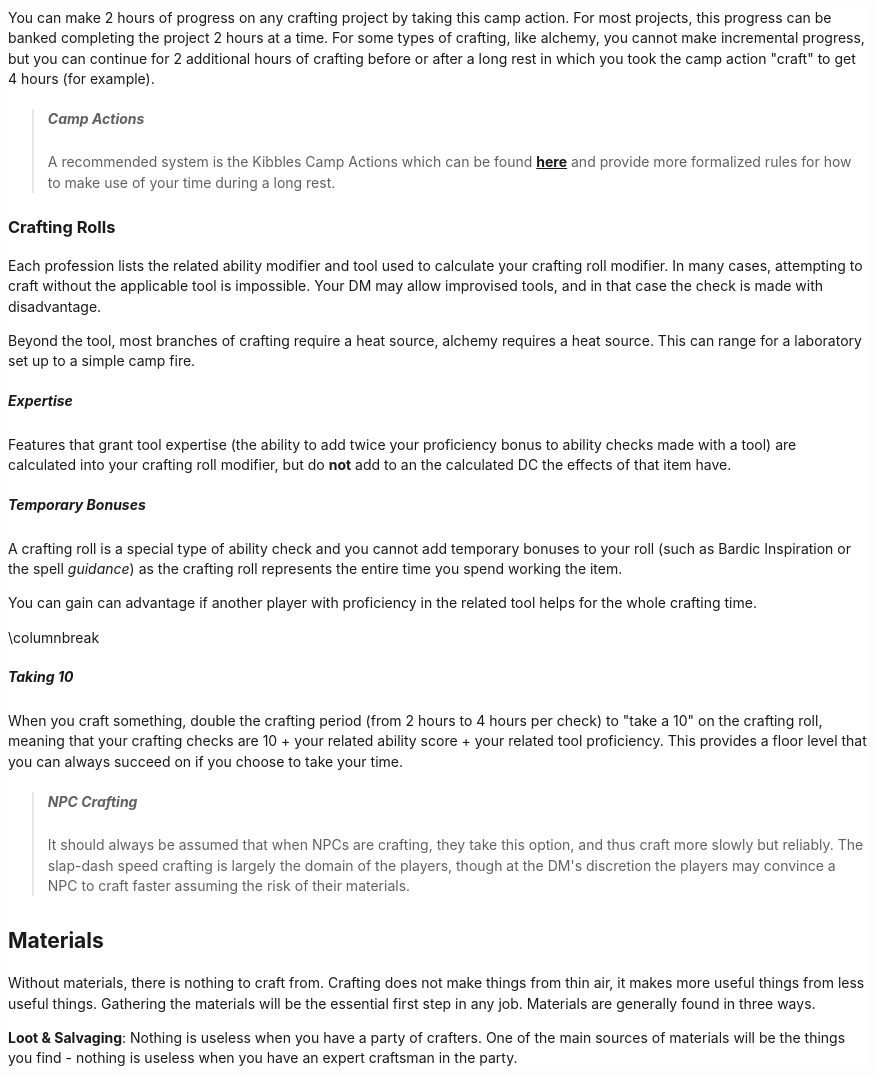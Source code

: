 You can make 2 hours of progress on any crafting project by taking this camp action. For most projects, this progress can be banked completing the project 2 hours at a time. For some types of crafting, like alchemy, you cannot make incremental progress, but you can continue for 2 additional hours of crafting before or after a long rest in which you took the camp action "craft" to get 4 hours (for example).

> ##### Camp Actions
> A recommended system is the Kibbles Camp Actions which can be found [**here**](https://www.gmbinder.com/share/-MK0g94rlPq9A0KprEKC) and provide more formalized rules for how to make use of your time during a long rest.

### Crafting Rolls
Each profession lists the related ability modifier and tool used to calculate your crafting roll modifier. In many cases, attempting to craft without the applicable tool is impossible. Your DM may allow improvised tools, and in that case the check is made with disadvantage.

Beyond the tool, most branches of crafting require a heat source, alchemy requires a heat source. This can range for a laboratory set up to a simple camp fire.

##### Expertise
Features that grant tool expertise (the ability to add twice your proficiency bonus to ability checks made with a tool) are calculated into your crafting roll modifier, but do **not** add to an the calculated DC the effects of that item have.

##### Temporary Bonuses
A crafting roll is a special type of ability check and you cannot add temporary bonuses to your roll (such as Bardic Inspiration or the spell *guidance*) as the crafting roll represents the entire time you spend working the item. 

You can gain can advantage if another player with proficiency in the related tool helps for the whole crafting time.

\columnbreak

##### Taking 10
When you craft something, double the crafting period (from 2 hours to 4 hours per check) to "take a 10" on the crafting roll, meaning that your crafting checks are 10 + your related ability score + your related tool proficiency. This provides a floor level that you can always succeed on if you choose to take your time.

> ##### NPC Crafting
> It should always be assumed that when NPCs are crafting, they take this option, and thus craft more slowly but reliably. The slap-dash speed crafting is largely the domain of the players, though at the DM's discretion the players may convince a NPC to craft faster assuming the risk of their materials.

## Materials
Without materials, there is nothing to craft from. Crafting does not make things from thin air, it makes more useful things from less useful things. Gathering the materials will be the essential first step in any job. Materials are generally found in three ways.

<div></div>

**Loot & Salvaging**: Nothing is useless when you have a party of crafters. One of the main sources of materials will be the things you find - nothing is useless when you have an expert craftsman in the party.
